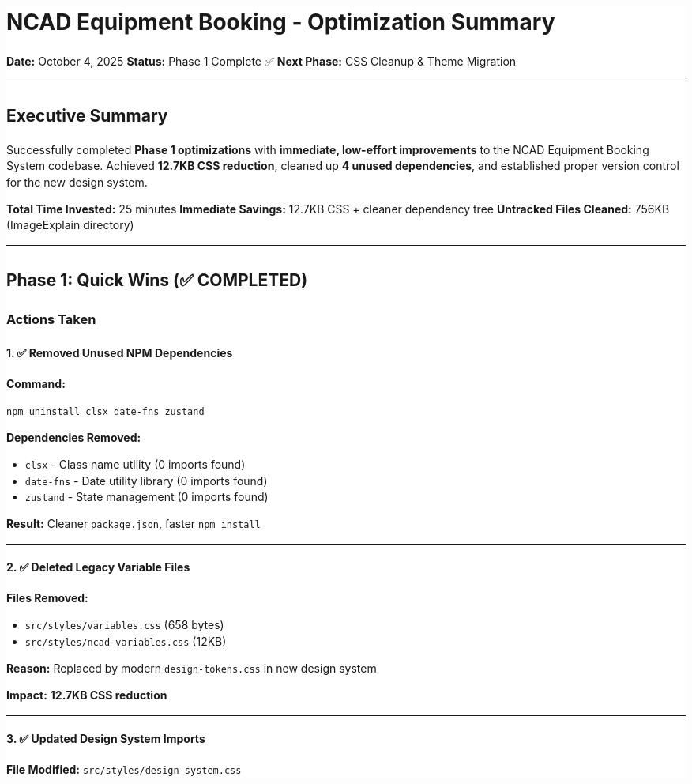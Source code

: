 # NCAD Equipment Booking - Optimization Summary

**Date:** October 4, 2025
**Status:** Phase 1 Complete ✅
**Next Phase:** CSS Cleanup & Theme Migration

---

## Executive Summary

Successfully completed **Phase 1 optimizations** with **immediate, low-effort improvements** to the NCAD Equipment Booking System codebase. Achieved **12.7KB CSS reduction**, cleaned up **4 unused dependencies**, and established proper version control for the new design system.

**Total Time Invested:** 25 minutes
**Immediate Savings:** 12.7KB CSS + cleaner dependency tree
**Untracked Files Cleaned:** 756KB (ImageExplain directory)

---

## Phase 1: Quick Wins (✅ COMPLETED)

### Actions Taken

#### 1. ✅ Removed Unused NPM Dependencies
**Command:**
```bash
npm uninstall clsx date-fns zustand
```

**Dependencies Removed:**
- `clsx` - Class name utility (0 imports found)
- `date-fns` - Date utility library (0 imports found)
- `zustand` - State management (0 imports found)

**Result:** Cleaner `package.json`, faster `npm install`

---

#### 2. ✅ Deleted Legacy Variable Files
**Files Removed:**
- `src/styles/variables.css` (658 bytes)
- `src/styles/ncad-variables.css` (12KB)

**Reason:** Replaced by modern `design-tokens.css` in new design system

**Impact:** **12.7KB CSS reduction**

---

#### 3. ✅ Updated Design System Imports
**File Modified:** `src/styles/design-system.css`
